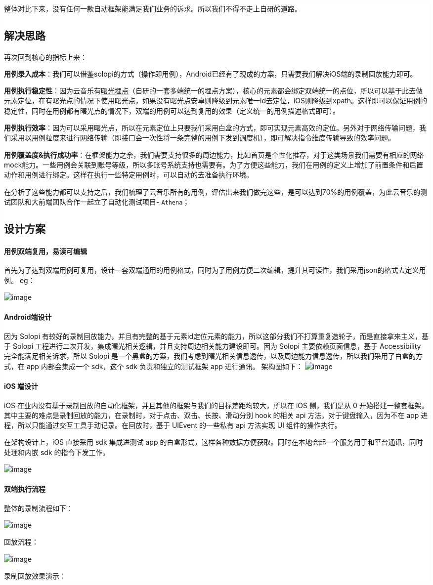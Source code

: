 整体对比下来，没有任何一款自动框架能满足我们业务的诉求。所以我们不得不走上自研的道路。

解决思路
----

再次回到核心的指标上来：

**用例录入成本**：我们可以借鉴solopi的方式（操作即用例），Android已经有了现成的方案，只需要我们解决iOS端的录制回放能力即可。

**用例执行稳定性**：因为云音乐有[曙光埋点](https://link.juejin.cn?target=https%3A%2F%2Feventtracing.github.io "https://eventtracing.github.io")（自研的一套多端统一的埋点方案），核心的元素都会绑定双端统一的点位，所以可以基于此去做元素定位，在有曙光点的情况下使用曙光点，如果没有曙光点安卓则降级到元素唯一id去定位，iOS则降级到xpath。这样即可以保证用例的稳定性，同时在用例都有曙光点的情况下，双端的用例可以达到复用的效果（定义统一的用例描述格式即可）。

**用例执行效率**：因为可以采用曙光点，所以在元素定位上只要我们采用白盒的方式，即可实现元素高效的定位。另外对于网络传输问题，我们采用以用例粒度来进行网络传输（即接口会一次性将一条完整的用例下发到调度机），即可解决指令维度传输导致的效率问题。

**用例覆盖度&执行成功率**：在框架能力之余，我们需要支持很多的周边能力，比如首页是个性化推荐，对于这类场景我们需要有相应的网络mock能力。一些用例会关联到账号等级，所以多账号系统支持也需要有。为了方便这些能力，我们在用例的定义上增加了前置条件和后置动作和用例进行绑定。这样在执行一些特定用例时，可以自动的去准备执行环境。

在分析了这些能力都可以支持之后，我们梳理了云音乐所有的用例，评估出来我们做完这些，是可以达到70%的用例覆盖，为此云音乐的测试团队和大前端团队合作一起立了自动化测试项目- `Athena`；

设计方案
----

#### 用例双端复用，易读可编辑

首先为了达到双端用例可复用，设计一套双端通用的用例格式，同时为了用例方便二次编辑，提升其可读性，我们采用json的格式去定义用例。 eg：

![image](/images/jueJin/6da40c8a843a46c.png)

#### Android端设计

因为 Solopi 有较好的录制回放能力，并且有完整的基于元素id定位元素的能力，所以这部分我们不打算重复造轮子，而是直接拿来主义，基于 Solopi 工程进行二次开发，集成曙光相关逻辑，并且支持周边相关能力建设即可。因为 Solopi 主要依赖页面信息，基于 Accessibility 完全能满足相关诉求，所以 Solopi 是一个黑盒的方案，我们考虑到曙光相关信息透传，以及周边能力信息透传，所以我们采用了白盒的方式，在 app 内部会集成一个 sdk，这个 sdk 负责和独立的测试框架 app 进行通讯。 架构图如下： ![image](/images/jueJin/a296cab570dc45b.png)

#### iOS 端设计

iOS 在业内没有基于录制回放的自动化框架，并且其他的框架与我们的目标差距均较大，所以在 iOS 侧，我们是从 0 开始搭建一整套框架。其中主要的难点是录制回放的能力，在录制时，对于点击、双击、长按、滑动分别 hook 的相关 api 方法，对于键盘输入，因为不在 app 进程，所以只能通过交互工具手动记录。在回放时，基于 UIEvent 的一些私有 api 方法实现 UI 组件的操作执行。

在架构设计上，iOS 直接采用 sdk 集成进测试 app 的白盒形式，这样各种数据方便获取。同时在本地会起一个服务用于和平台通讯，同时处理和内嵌 sdk 的指令下发工作。

![image](/images/jueJin/2ab64ad346254ee.png)

#### 双端执行流程

整体的录制流程如下：

![image](/images/jueJin/713f3a70481b46c.png)

回放流程：

![image](/images/jueJin/7f87b73ce7d749f.png)

录制回放效果演示：
